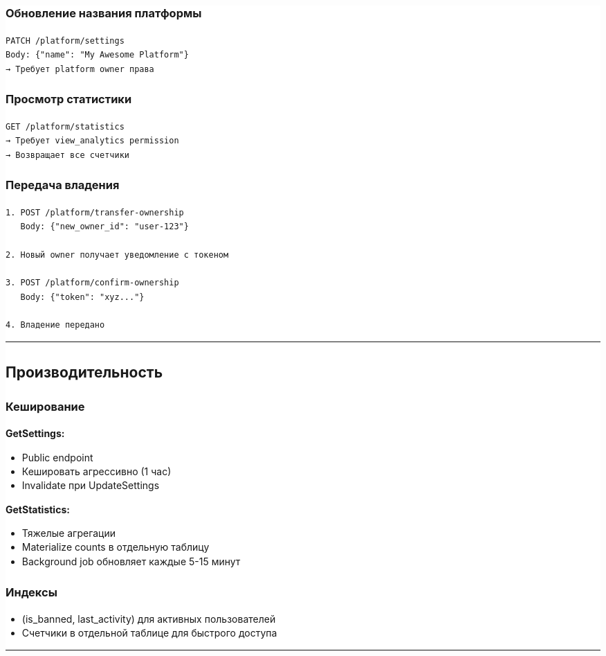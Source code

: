 ### Обновление названия платформы

```
PATCH /platform/settings
Body: {"name": "My Awesome Platform"}
→ Требует platform owner права
```

### Просмотр статистики

```
GET /platform/statistics
→ Требует view_analytics permission
→ Возвращает все счетчики
```

### Передача владения

```
1. POST /platform/transfer-ownership
   Body: {"new_owner_id": "user-123"}

2. Новый owner получает уведомление с токеном

3. POST /platform/confirm-ownership
   Body: {"token": "xyz..."}

4. Владение передано
```

---

## Производительность

### Кеширование

**GetSettings:**

- Public endpoint
- Кешировать агрессивно (1 час)
- Invalidate при UpdateSettings

**GetStatistics:**

- Тяжелые агрегации
- Materialize counts в отдельную таблицу
- Background job обновляет каждые 5-15 минут

### Индексы

- (is_banned, last_activity) для активных пользователей
- Счетчики в отдельной таблице для быстрого доступа

---
